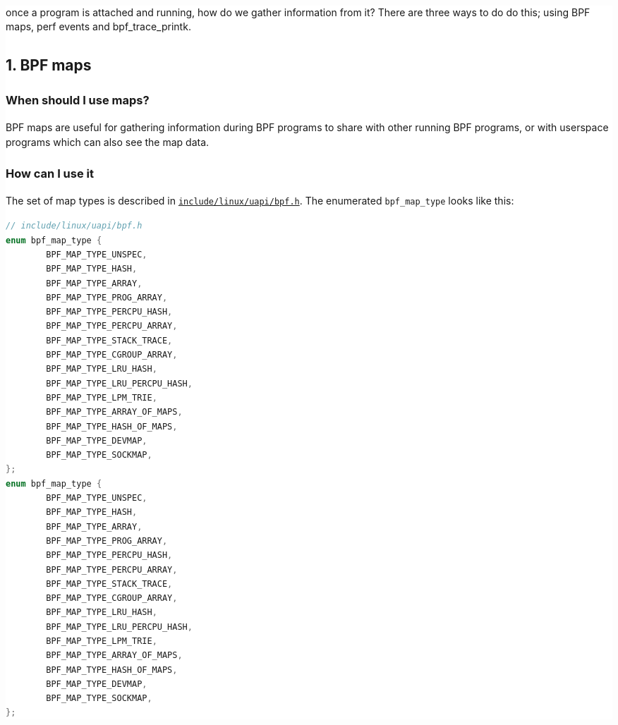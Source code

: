 once a program is attached and running, how do we gather information from it? There are three ways to do do this; using BPF maps, perf events and bpf_trace_printk.

## 1. BPF maps

### When should I use maps?

BPF maps are useful for gathering information during BPF programs to share with other running BPF programs, or with userspace programs which can also see the map data.

### How can I use it

The set of map types is described in [`include/linux/uapi/bpf.h`](https://github.com/torvalds/linux/blob/master/include/uapi/linux/bpf.h). The enumerated `bpf_map_type` looks like this:

```c
// include/linux/uapi/bpf.h
enum bpf_map_type {
        BPF_MAP_TYPE_UNSPEC,
        BPF_MAP_TYPE_HASH,
        BPF_MAP_TYPE_ARRAY,
        BPF_MAP_TYPE_PROG_ARRAY,
        BPF_MAP_TYPE_PERCPU_HASH,
        BPF_MAP_TYPE_PERCPU_ARRAY,
        BPF_MAP_TYPE_STACK_TRACE,
        BPF_MAP_TYPE_CGROUP_ARRAY,
        BPF_MAP_TYPE_LRU_HASH,
        BPF_MAP_TYPE_LRU_PERCPU_HASH,
        BPF_MAP_TYPE_LPM_TRIE,
        BPF_MAP_TYPE_ARRAY_OF_MAPS,
        BPF_MAP_TYPE_HASH_OF_MAPS,
        BPF_MAP_TYPE_DEVMAP,
        BPF_MAP_TYPE_SOCKMAP,
};
enum bpf_map_type {
        BPF_MAP_TYPE_UNSPEC,
        BPF_MAP_TYPE_HASH,
        BPF_MAP_TYPE_ARRAY,
        BPF_MAP_TYPE_PROG_ARRAY,
        BPF_MAP_TYPE_PERCPU_HASH,
        BPF_MAP_TYPE_PERCPU_ARRAY,
        BPF_MAP_TYPE_STACK_TRACE,
        BPF_MAP_TYPE_CGROUP_ARRAY,
        BPF_MAP_TYPE_LRU_HASH,
        BPF_MAP_TYPE_LRU_PERCPU_HASH,
        BPF_MAP_TYPE_LPM_TRIE,
        BPF_MAP_TYPE_ARRAY_OF_MAPS,
        BPF_MAP_TYPE_HASH_OF_MAPS,
        BPF_MAP_TYPE_DEVMAP,
        BPF_MAP_TYPE_SOCKMAP,
};
```
